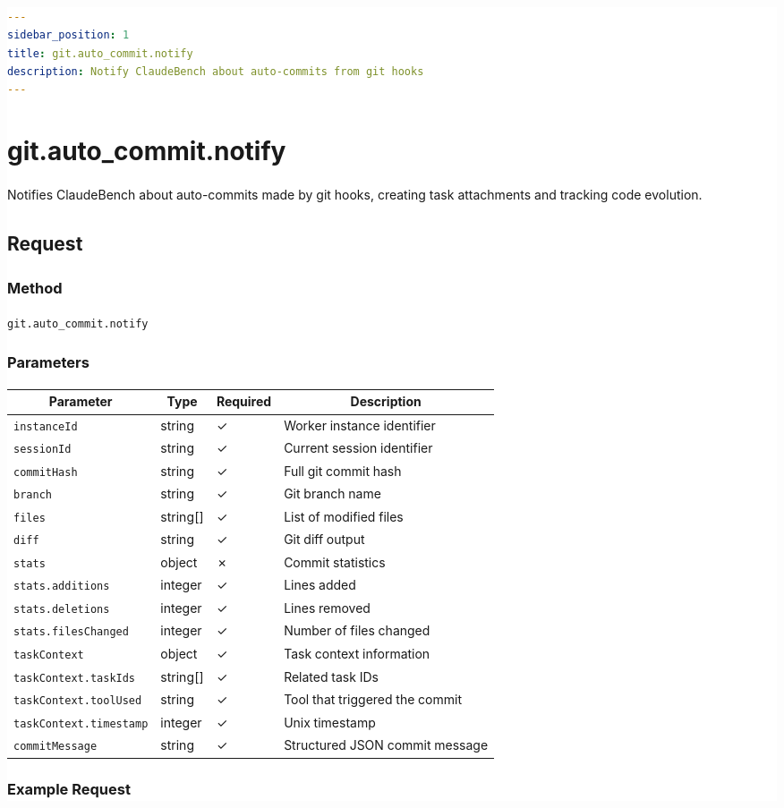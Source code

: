 ```yaml
---
sidebar_position: 1
title: git.auto_commit.notify
description: Notify ClaudeBench about auto-commits from git hooks
---
```


# git.auto_commit.notify

Notifies ClaudeBench about auto-commits made by git hooks, creating task attachments and tracking code evolution.

## Request

### Method
`git.auto_commit.notify`

### Parameters

| Parameter | Type | Required | Description |
|-----------|------|----------|-------------|
| `instanceId` | string | ✓ | Worker instance identifier |
| `sessionId` | string | ✓ | Current session identifier |
| `commitHash` | string | ✓ | Full git commit hash |
| `branch` | string | ✓ | Git branch name |
| `files` | string[] | ✓ | List of modified files |
| `diff` | string | ✓ | Git diff output |
| `stats` | object | ✗ | Commit statistics |
| `stats.additions` | integer | ✓ | Lines added |
| `stats.deletions` | integer | ✓ | Lines removed |
| `stats.filesChanged` | integer | ✓ | Number of files changed |
| `taskContext` | object | ✓ | Task context information |
| `taskContext.taskIds` | string[] | ✓ | Related task IDs |
| `taskContext.toolUsed` | string | ✓ | Tool that triggered the commit |
| `taskContext.timestamp` | integer | ✓ | Unix timestamp |
| `commitMessage` | string | ✓ | Structured JSON commit message |

### Example Request
